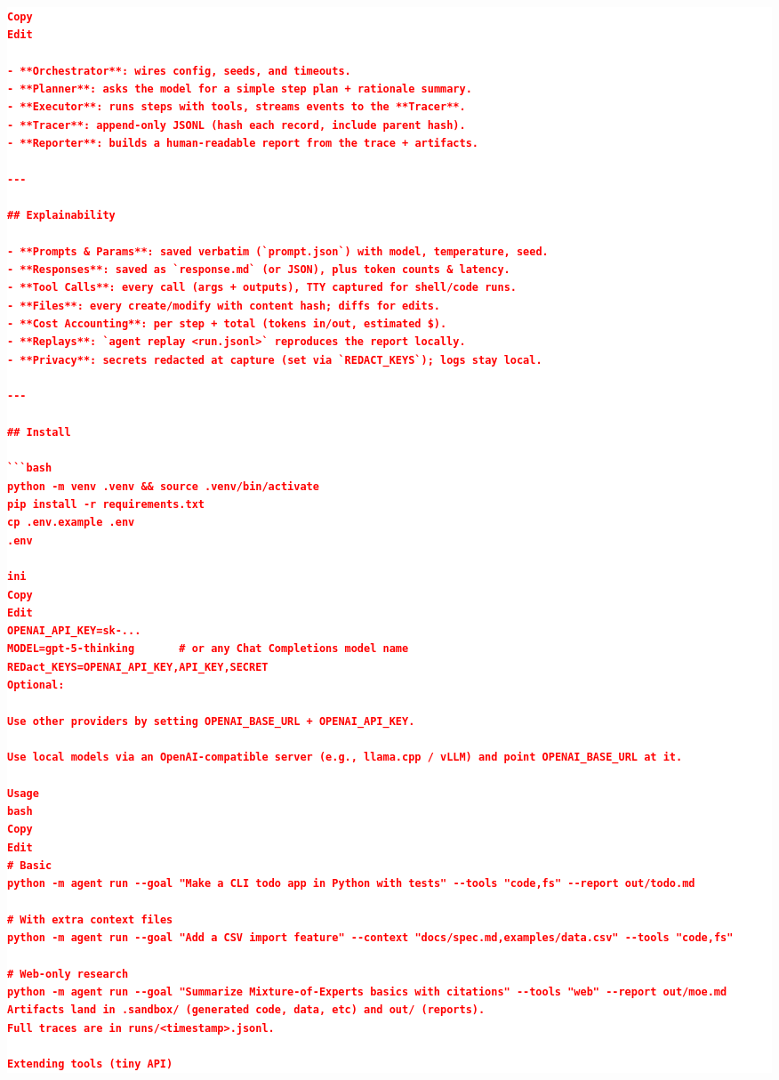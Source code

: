 ```json
Copy
Edit

- **Orchestrator**: wires config, seeds, and timeouts.
- **Planner**: asks the model for a simple step plan + rationale summary.
- **Executor**: runs steps with tools, streams events to the **Tracer**.
- **Tracer**: append-only JSONL (hash each record, include parent hash).
- **Reporter**: builds a human-readable report from the trace + artifacts.

---

## Explainability

- **Prompts & Params**: saved verbatim (`prompt.json`) with model, temperature, seed.
- **Responses**: saved as `response.md` (or JSON), plus token counts & latency.
- **Tool Calls**: every call (args + outputs), TTY captured for shell/code runs.
- **Files**: every create/modify with content hash; diffs for edits.
- **Cost Accounting**: per step + total (tokens in/out, estimated $).
- **Replays**: `agent replay <run.jsonl>` reproduces the report locally.
- **Privacy**: secrets redacted at capture (set via `REDACT_KEYS`); logs stay local.

---

## Install

```bash
python -m venv .venv && source .venv/bin/activate
pip install -r requirements.txt
cp .env.example .env
.env

ini
Copy
Edit
OPENAI_API_KEY=sk-...
MODEL=gpt-5-thinking       # or any Chat Completions model name
REDact_KEYS=OPENAI_API_KEY,API_KEY,SECRET
Optional:

Use other providers by setting OPENAI_BASE_URL + OPENAI_API_KEY.

Use local models via an OpenAI-compatible server (e.g., llama.cpp / vLLM) and point OPENAI_BASE_URL at it.

Usage
bash
Copy
Edit
# Basic
python -m agent run --goal "Make a CLI todo app in Python with tests" --tools "code,fs" --report out/todo.md

# With extra context files
python -m agent run --goal "Add a CSV import feature" --context "docs/spec.md,examples/data.csv" --tools "code,fs"

# Web-only research
python -m agent run --goal "Summarize Mixture-of-Experts basics with citations" --tools "web" --report out/moe.md
Artifacts land in .sandbox/ (generated code, data, etc) and out/ (reports).
Full traces are in runs/<timestamp>.jsonl.

Extending tools (tiny API)
```